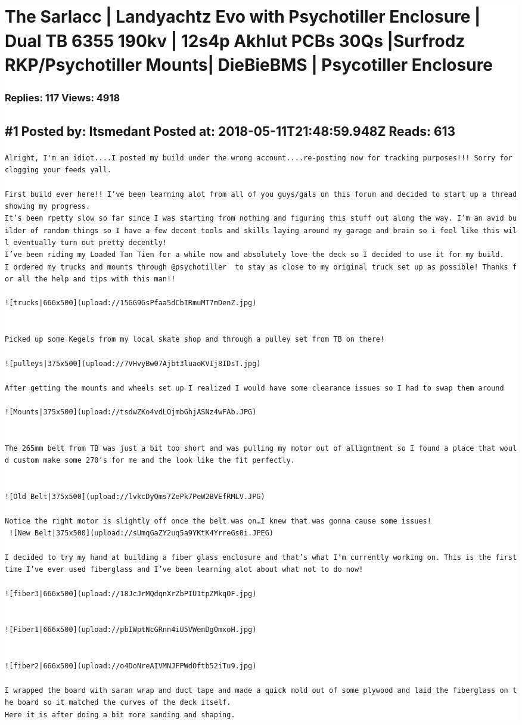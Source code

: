 # The Sarlacc &#124; Landyachtz Evo with Psychotiller Enclosure &#124; Dual TB 6355 190kv &#124; 12s4p Akhlut PCBs 30Qs &#124;Surfrodz RKP/Psychotiller Mounts&#124; DieBieBMS &#124; Psycotiller Enclosure

### Replies: 117 Views: 4918

## \#1 Posted by: Itsmedant Posted at: 2018-05-11T21:48:59.948Z Reads: 613

```
Alright, I'm an idiot....I posted my build under the wrong account....re-posting now for tracking purposes!!! Sorry for clogging your feeds yall.

First build ever here!! I’ve been learning alot from all of you guys/gals on this forum and decided to start up a thread showing my progress.
It’s been rpetty slow so far since I was starting from nothing and figuring this stuff out along the way. I’m an avid builder of random things so I have a few decent tools and skills laying around my garage and brain so i feel like this will eventually turn out pretty decently!
I’ve been riding my Loaded Tan Tien for a while now and absolutely love the deck so I decided to use it for my build.
I ordered my trucks and mounts through @psychotiller  to stay as close to my original truck set up as possible! Thanks for all the help and tips with this man!!
 
![trucks|666x500](upload://15GG9GsPfaa5dCbIRmuMT7mDenZ.jpg)


Picked up some Kegels from my local skate shop and through a pulley set from TB on there!
 
![pulleys|375x500](upload://7VHvyBw07Ajbt3luaoKVIj8IDsT.jpg)

After getting the mounts and wheels set up I realized I would have some clearance issues so I had to swap them around
 
![Mounts|375x500](upload://tsdwZKo4vdLOjmbGhjASNz4wFAb.JPG)


The 265mm belt from TB was just a bit too short and was pulling my motor out of alligntment so I found a place that would custom make some 270’s for me and the look like the fit perfectly.
 

![Old Belt|375x500](upload://lvkcDyQms7ZePk7PeW2BVEfRMLV.JPG)

Notice the right motor is slightly off once the belt was on…I knew that was gonna cause some issues!
 ![New Belt|375x500](upload://sUmqGaZY2uq5a9YKtK4YrreGs0i.JPEG)

I decided to try my hand at building a fiber glass enclosure and that’s what I’m currently working on. This is the first time I’ve ever used fiberglass and I’ve been learning alot about what not to do now!
 
![fiber3|666x500](upload://18JcJrMQdqnXrZbPIU1tpZMkqOF.jpg)

 
![Fiber1|666x500](upload://pbIWptNcGRnn4iU5VWenDg0mxoH.jpg)

 
![fiber2|666x500](upload://o4DoNreAIVMNJFPWdOftb52iTu9.jpg)

I wrapped the board with saran wrap and duct tape and made a quick mold out of some plywood and laid the fiberglass on the board so it matched the curves of the deck itself.
Here it is after doing a bit more sanding and shaping.
```